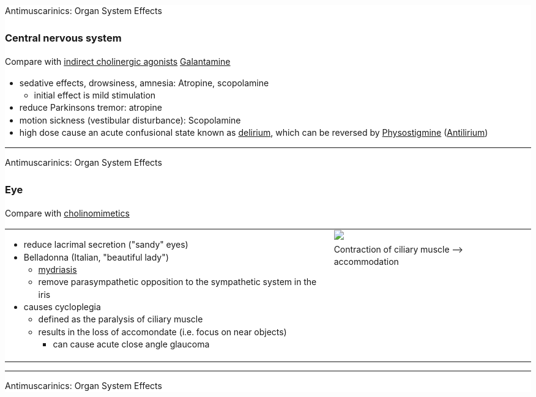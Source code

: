 Antimuscarinics: Organ System Effects

### Central nervous system

Compare with [indirect cholinergic agonists](http://chen42.github.io/talks/cho_ag.html#/cns) [Galantamine](http://chen42.github.io/talks/cho_ag.html#/galantamine) 


* sedative effects, drowsiness, amnesia: <span id="drug"> Atropine, scopolamine </span>
	* initial effect is mild stimulation
* reduce Parkinsons tremor: <span id="drug"> atropine</span> 
* motion sickness (vestibular disturbance): <span id="drug"> Scopolamine </span> 
* high dose cause an acute confusional state known as [delirium](https://www.ncbi.nlm.nih.gov/pmc/articles/PMC2148511/pdf/anesthprog00291-0025.pdf), which can be reversed by <span id="drug"> [Physostigmine](http://chen42.github.io/talks/cho_ag.html#/stigmine) ([Antilirium](http://chen42.github.io/talks/cho_ag.html#/6))

---

<section id="cycloplegia">

Antimuscarinics: Organ System Effects

### Eye 

Compare with [cholinomimetics ](http://chen42.github.io/talks/cho_ag.html#/eye)

<table><tr><td>
<ul>
<li> reduce lacrimal secretion ("sandy" eyes)
<li> Belladonna (Italian, "beautiful lady")
	<ul> <li><a href="http://www.e-safe-anaesthesia.org/sessions/15_05/gif/ana_1_011_autonomic_nervous_system_08_t1_01_med.gif"> mydriasis </a>
	<li> remove parasympathetic opposition to the sympathetic system in the iris
	</ul>
<li> causes cycloplegia 
<ul>
	<li> defined as the paralysis of ciliary muscle  
	<li> results in the loss of accomondate (i.e. focus on near objects)
		<ul><li> can cause acute close angle glaucoma
		</ul>
</ul></ul></td><td>

<img src="https://www.sciencelearn.org.nz/system/images/images/000/000/054/original/Theories-of-eye-accommodation20150805-30600-1yqri0r.jpg">

<br>
Contraction of ciliary muscle --> accommodation

</td>

</tr></table>

---

Antimuscarinics: Organ System Effects
